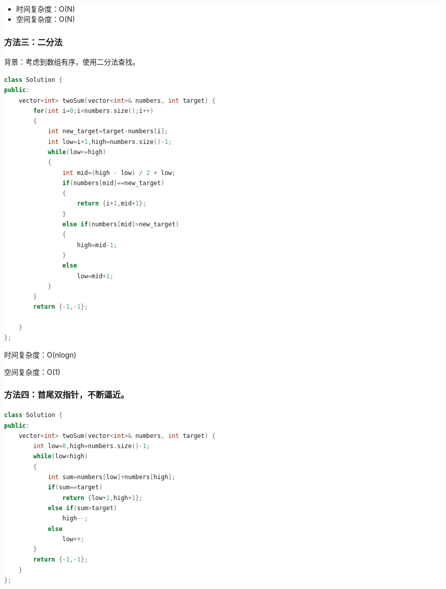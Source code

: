 + 时间复杂度：O(N)
+ 空间复杂度：O(N)

### 方法三：二分法

背景：考虑到数组有序，使用二分法查找。

```C++
class Solution {
public:
    vector<int> twoSum(vector<int>& numbers, int target) {
        for(int i=0;i<numbers.size();i++)
        {
            int new_target=target-numbers[i];
            int low=i+1,high=numbers.size()-1;
            while(low<=high)
            {
                int mid=(high - low) / 2 + low;
                if(numbers[mid]==new_target)
                {
                    return {i+1,mid+1};
                }   
                else if(numbers[mid]>new_target)
                {
                    high=mid-1;
                }  
                else
                    low=mid+1;
            }
        }
        return {-1,-1};

    }
};
```

时间复杂度：O(nlogn)

空间复杂度：O(1)

### 方法四：首尾双指针，不断逼近。

```C++
class Solution {
public:
    vector<int> twoSum(vector<int>& numbers, int target) {
        int low=0,high=numbers.size()-1;
        while(low<high)
        {
            int sum=numbers[low]+numbers[high];
            if(sum==target)
                return {low+1,high+1};
            else if(sum>target)
                high--;
            else
                low++;
        }
        return {-1,-1};
    }
};
```
